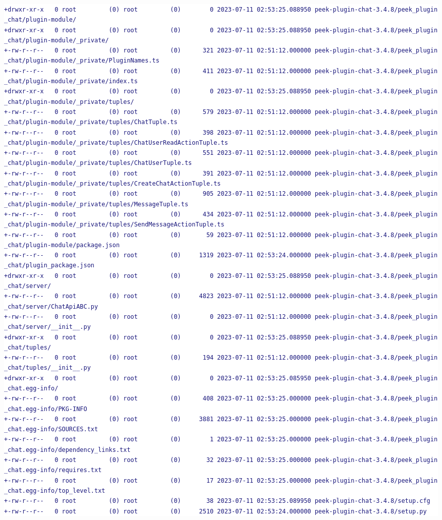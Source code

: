 ```diff
+drwxr-xr-x   0 root         (0) root         (0)        0 2023-07-11 02:53:25.088950 peek-plugin-chat-3.4.8/peek_plugin_chat/plugin-module/
+drwxr-xr-x   0 root         (0) root         (0)        0 2023-07-11 02:53:25.088950 peek-plugin-chat-3.4.8/peek_plugin_chat/plugin-module/_private/
+-rw-r--r--   0 root         (0) root         (0)      321 2023-07-11 02:51:12.000000 peek-plugin-chat-3.4.8/peek_plugin_chat/plugin-module/_private/PluginNames.ts
+-rw-r--r--   0 root         (0) root         (0)      411 2023-07-11 02:51:12.000000 peek-plugin-chat-3.4.8/peek_plugin_chat/plugin-module/_private/index.ts
+drwxr-xr-x   0 root         (0) root         (0)        0 2023-07-11 02:53:25.088950 peek-plugin-chat-3.4.8/peek_plugin_chat/plugin-module/_private/tuples/
+-rw-r--r--   0 root         (0) root         (0)      579 2023-07-11 02:51:12.000000 peek-plugin-chat-3.4.8/peek_plugin_chat/plugin-module/_private/tuples/ChatTuple.ts
+-rw-r--r--   0 root         (0) root         (0)      398 2023-07-11 02:51:12.000000 peek-plugin-chat-3.4.8/peek_plugin_chat/plugin-module/_private/tuples/ChatUserReadActionTuple.ts
+-rw-r--r--   0 root         (0) root         (0)      551 2023-07-11 02:51:12.000000 peek-plugin-chat-3.4.8/peek_plugin_chat/plugin-module/_private/tuples/ChatUserTuple.ts
+-rw-r--r--   0 root         (0) root         (0)      391 2023-07-11 02:51:12.000000 peek-plugin-chat-3.4.8/peek_plugin_chat/plugin-module/_private/tuples/CreateChatActionTuple.ts
+-rw-r--r--   0 root         (0) root         (0)      905 2023-07-11 02:51:12.000000 peek-plugin-chat-3.4.8/peek_plugin_chat/plugin-module/_private/tuples/MessageTuple.ts
+-rw-r--r--   0 root         (0) root         (0)      434 2023-07-11 02:51:12.000000 peek-plugin-chat-3.4.8/peek_plugin_chat/plugin-module/_private/tuples/SendMessageActionTuple.ts
+-rw-r--r--   0 root         (0) root         (0)       59 2023-07-11 02:51:12.000000 peek-plugin-chat-3.4.8/peek_plugin_chat/plugin-module/package.json
+-rw-r--r--   0 root         (0) root         (0)     1319 2023-07-11 02:53:24.000000 peek-plugin-chat-3.4.8/peek_plugin_chat/plugin_package.json
+drwxr-xr-x   0 root         (0) root         (0)        0 2023-07-11 02:53:25.088950 peek-plugin-chat-3.4.8/peek_plugin_chat/server/
+-rw-r--r--   0 root         (0) root         (0)     4823 2023-07-11 02:51:12.000000 peek-plugin-chat-3.4.8/peek_plugin_chat/server/ChatApiABC.py
+-rw-r--r--   0 root         (0) root         (0)        0 2023-07-11 02:51:12.000000 peek-plugin-chat-3.4.8/peek_plugin_chat/server/__init__.py
+drwxr-xr-x   0 root         (0) root         (0)        0 2023-07-11 02:53:25.088950 peek-plugin-chat-3.4.8/peek_plugin_chat/tuples/
+-rw-r--r--   0 root         (0) root         (0)      194 2023-07-11 02:51:12.000000 peek-plugin-chat-3.4.8/peek_plugin_chat/tuples/__init__.py
+drwxr-xr-x   0 root         (0) root         (0)        0 2023-07-11 02:53:25.085950 peek-plugin-chat-3.4.8/peek_plugin_chat.egg-info/
+-rw-r--r--   0 root         (0) root         (0)      408 2023-07-11 02:53:25.000000 peek-plugin-chat-3.4.8/peek_plugin_chat.egg-info/PKG-INFO
+-rw-r--r--   0 root         (0) root         (0)     3881 2023-07-11 02:53:25.000000 peek-plugin-chat-3.4.8/peek_plugin_chat.egg-info/SOURCES.txt
+-rw-r--r--   0 root         (0) root         (0)        1 2023-07-11 02:53:25.000000 peek-plugin-chat-3.4.8/peek_plugin_chat.egg-info/dependency_links.txt
+-rw-r--r--   0 root         (0) root         (0)       32 2023-07-11 02:53:25.000000 peek-plugin-chat-3.4.8/peek_plugin_chat.egg-info/requires.txt
+-rw-r--r--   0 root         (0) root         (0)       17 2023-07-11 02:53:25.000000 peek-plugin-chat-3.4.8/peek_plugin_chat.egg-info/top_level.txt
+-rw-r--r--   0 root         (0) root         (0)       38 2023-07-11 02:53:25.089950 peek-plugin-chat-3.4.8/setup.cfg
+-rw-r--r--   0 root         (0) root         (0)     2510 2023-07-11 02:53:24.000000 peek-plugin-chat-3.4.8/setup.py
```
